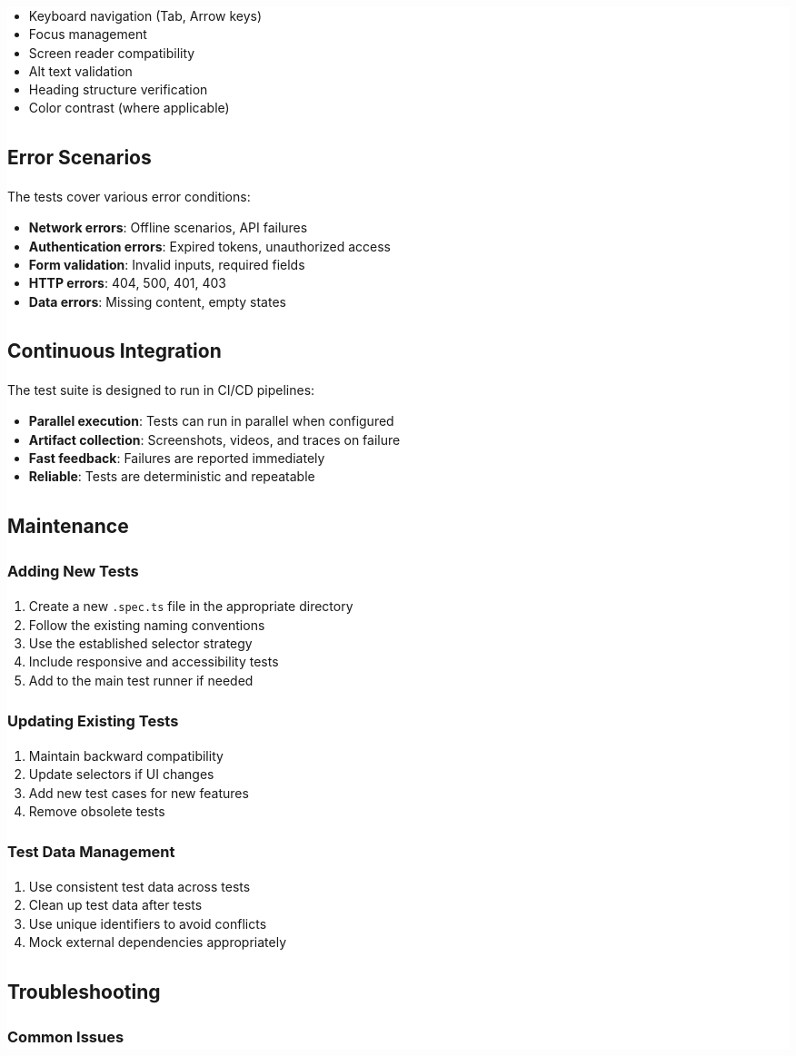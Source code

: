 - Keyboard navigation (Tab, Arrow keys)
- Focus management
- Screen reader compatibility
- Alt text validation
- Heading structure verification
- Color contrast (where applicable)

## Error Scenarios

The tests cover various error conditions:

- **Network errors**: Offline scenarios, API failures
- **Authentication errors**: Expired tokens, unauthorized access
- **Form validation**: Invalid inputs, required fields
- **HTTP errors**: 404, 500, 401, 403
- **Data errors**: Missing content, empty states

## Continuous Integration

The test suite is designed to run in CI/CD pipelines:

- **Parallel execution**: Tests can run in parallel when configured
- **Artifact collection**: Screenshots, videos, and traces on failure
- **Fast feedback**: Failures are reported immediately
- **Reliable**: Tests are deterministic and repeatable

## Maintenance

### Adding New Tests
1. Create a new `.spec.ts` file in the appropriate directory
2. Follow the existing naming conventions
3. Use the established selector strategy
4. Include responsive and accessibility tests
5. Add to the main test runner if needed

### Updating Existing Tests
1. Maintain backward compatibility
2. Update selectors if UI changes
3. Add new test cases for new features
4. Remove obsolete tests

### Test Data Management
1. Use consistent test data across tests
2. Clean up test data after tests
3. Use unique identifiers to avoid conflicts
4. Mock external dependencies appropriately

## Troubleshooting

### Common Issues
